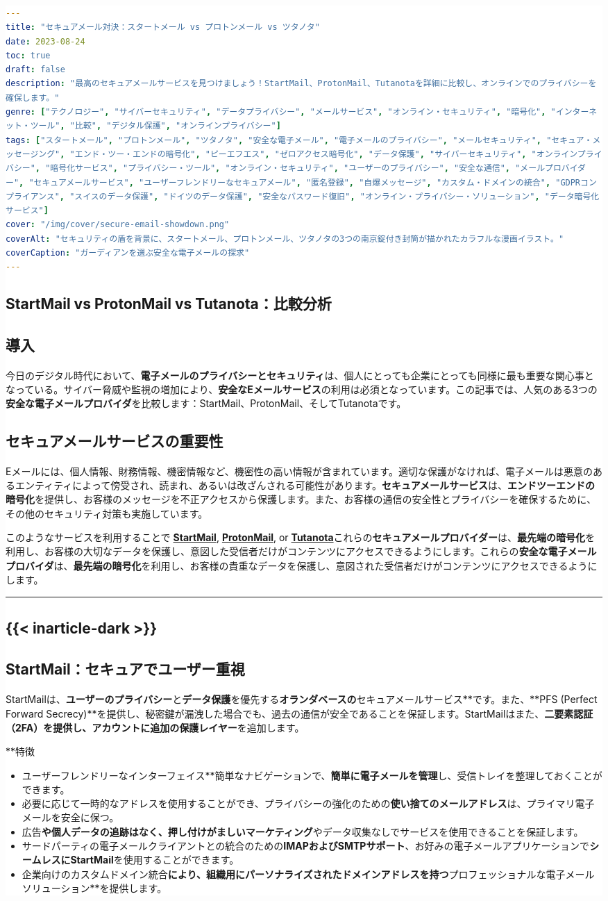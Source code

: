 ```yaml
---
title: "セキュアメール対決：スタートメール vs プロトンメール vs ツタノタ"
date: 2023-08-24
toc: true
draft: false
description: "最高のセキュアメールサービスを見つけましょう！StartMail、ProtonMail、Tutanotaを詳細に比較し、オンラインでのプライバシーを確保します。"
genre: ["テクノロジー", "サイバーセキュリティ", "データプライバシー", "メールサービス", "オンライン・セキュリティ", "暗号化", "インターネット・ツール", "比較", "デジタル保護", "オンラインプライバシー"]
tags: ["スタートメール", "プロトンメール", "ツタノタ", "安全な電子メール", "電子メールのプライバシー", "メールセキュリティ", "セキュア・メッセージング", "エンド・ツー・エンドの暗号化", "ピーエフエス", "ゼロアクセス暗号化", "データ保護", "サイバーセキュリティ", "オンラインプライバシー", "暗号化サービス", "プライバシー・ツール", "オンライン・セキュリティ", "ユーザーのプライバシー", "安全な通信", "メールプロバイダー", "セキュアメールサービス", "ユーザーフレンドリーなセキュアメール", "匿名登録", "自爆メッセージ", "カスタム・ドメインの統合", "GDPRコンプライアンス", "スイスのデータ保護", "ドイツのデータ保護", "安全なパスワード復旧", "オンライン・プライバシー・ソリューション", "データ暗号化サービス"]
cover: "/img/cover/secure-email-showdown.png"
coverAlt: "セキュリティの盾を背景に、スタートメール、プロトンメール、ツタノタの3つの南京錠付き封筒が描かれたカラフルな漫画イラスト。"
coverCaption: "ガーディアンを選ぶ安全な電子メールの探求"
---
```


## StartMail vs ProtonMail vs Tutanota：比較分析

## 導入

今日のデジタル時代において、**電子メールのプライバシーとセキュリティ**は、個人にとっても企業にとっても同様に最も重要な関心事となっている。サイバー脅威や監視の増加により、**安全なEメールサービス**の利用は必須となっています。この記事では、人気のある3つの**安全な電子メールプロバイダ**を比較します：StartMail、ProtonMail、そしてTutanotaです。

## セキュアメールサービスの重要性

Eメールには、個人情報、財務情報、機密情報など、機密性の高い情報が含まれています。適切な保護がなければ、電子メールは悪意のあるエンティティによって傍受され、読まれ、あるいは改ざんされる可能性があります。**セキュアメールサービス**は、**エンドツーエンドの暗号化**を提供し、お客様のメッセージを不正アクセスから保護します。また、お客様の通信の安全性とプライバシーを確保するために、その他のセキュリティ対策も実施しています。

このようなサービスを利用することで [**StartMail**](https://www.startmail.com/), [**ProtonMail**](https://protonmail.com/), or [**Tutanota**](https://tutanota.com/)これらの**セキュアメールプロバイダー**は、**最先端の暗号化**を利用し、お客様の大切なデータを保護し、意図した受信者だけがコンテンツにアクセスできるようにします。これらの**安全な電子メールプロバイダ**は、**最先端の暗号化**を利用し、お客様の貴重なデータを保護し、意図された受信者だけがコンテンツにアクセスできるようにします。

-----
{{< inarticle-dark >}}
-----

## StartMail：セキュアでユーザー重視

StartMailは、**ユーザーのプライバシー**と**データ保護**を優先する**オランダベースの**セキュアメールサービス**です。また、**PFS (Perfect Forward Secrecy)**を提供し、秘密鍵が漏洩した場合でも、過去の通信が安全であることを保証します。StartMailはまた、**二要素認証（2FA）**を提供し、アカウントに**追加の保護レイヤー**を追加します。

**特徴
- ユーザーフレンドリーなインターフェイス**簡単なナビゲーションで、**簡単に電子メールを管理**し、受信トレイを整理しておくことができます。
- 必要に応じて一時的なアドレスを使用することができ、プライバシーの強化のための**使い捨てのメールアドレス**は、プライマリ電子メールを安全に保つ。
- 広告**や個人データの追跡はなく、押し付けがましいマーケティング**やデータ収集なしでサービスを使用できることを保証します。
- サードパーティの電子メールクライアントとの統合のための**IMAPおよびSMTPサポート**、お好みの電子メールアプリケーションで**シームレスにStartMail**を使用することができます。
- 企業向けのカスタムドメイン統合**により、組織用にパーソナライズされたドメインアドレスを持つ**プロフェッショナルな電子メールソリューション**を提供します。
